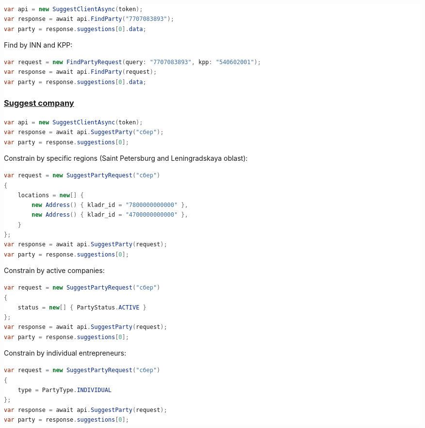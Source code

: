 ```csharp
var api = new SuggestClientAsync(token);
var response = await api.FindParty("7707083893");
var party = response.suggestions[0].data;
```

Find by INN and KPP:

```csharp
var request = new FindPartyRequest(query: "7707083893", kpp: "540602001");
var response = await api.FindParty(request);
var party = response.suggestions[0].data;
```

### [Suggest company](https://dadata.ru/api/suggest/party/)

```csharp
var api = new SuggestClientAsync(token);
var response = await api.SuggestParty("сбер");
var party = response.suggestions[0];
```

Constrain by specific regions (Saint Petersburg and Leningradskaya oblast):

```csharp
var request = new SuggestPartyRequest("сбер")
{
    locations = new[] {
        new Address() { kladr_id = "7800000000000" },
        new Address() { kladr_id = "4700000000000" },
    }
};
var response = await api.SuggestParty(request);
var party = response.suggestions[0];
```

Constrain by active companies:

```csharp
var request = new SuggestPartyRequest("сбер")
{
    status = new[] { PartyStatus.ACTIVE }
};
var response = await api.SuggestParty(request);
var party = response.suggestions[0];
```

Constrain by individual entrepreneurs:

```csharp
var request = new SuggestPartyRequest("сбер")
{
    type = PartyType.INDIVIDUAL
};
var response = await api.SuggestParty(request);
var party = response.suggestions[0];
```


[nuget-image]: https://img.shields.io/nuget/v/dadata?style=flat-square
[nuget-url]: https://www.nuget.org/packages/dadata/
[downloads-image]: https://img.shields.io/nuget/dt/dadata?style=flat-square